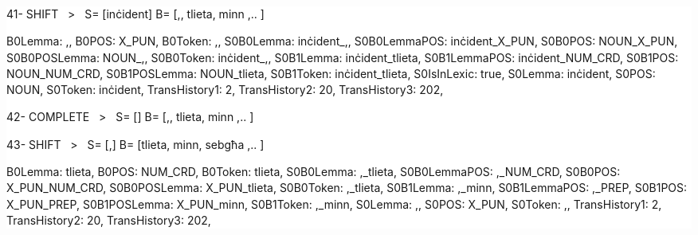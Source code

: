 

41- SHIFT&nbsp;&nbsp;&nbsp;>&nbsp;&nbsp;&nbsp;S= [inċident]   B= [,, tlieta, minn ,.. ]

B0Lemma: ,, B0POS: X_PUN, B0Token: ,, S0B0Lemma: inċident_,, S0B0LemmaPOS: inċident_X_PUN, S0B0POS: NOUN_X_PUN, S0B0POSLemma: NOUN_,, S0B0Token: inċident_,, S0B1Lemma: inċident_tlieta, S0B1LemmaPOS: inċident_NUM_CRD, S0B1POS: NOUN_NUM_CRD, S0B1POSLemma: NOUN_tlieta, S0B1Token: inċident_tlieta, S0IsInLexic: true, S0Lemma: inċident, S0POS: NOUN, S0Token: inċident, TransHistory1: 2, TransHistory2: 20, TransHistory3: 202, 

42- COMPLETE&nbsp;&nbsp;&nbsp;>&nbsp;&nbsp;&nbsp;S= []   B= [,, tlieta, minn ,.. ]



43- SHIFT&nbsp;&nbsp;&nbsp;>&nbsp;&nbsp;&nbsp;S= [,]   B= [tlieta, minn, sebgħa ,.. ]

B0Lemma: tlieta, B0POS: NUM_CRD, B0Token: tlieta, S0B0Lemma: ,_tlieta, S0B0LemmaPOS: ,_NUM_CRD, S0B0POS: X_PUN_NUM_CRD, S0B0POSLemma: X_PUN_tlieta, S0B0Token: ,_tlieta, S0B1Lemma: ,_minn, S0B1LemmaPOS: ,_PREP, S0B1POS: X_PUN_PREP, S0B1POSLemma: X_PUN_minn, S0B1Token: ,_minn, S0Lemma: ,, S0POS: X_PUN, S0Token: ,, TransHistory1: 2, TransHistory2: 20, TransHistory3: 202, 

